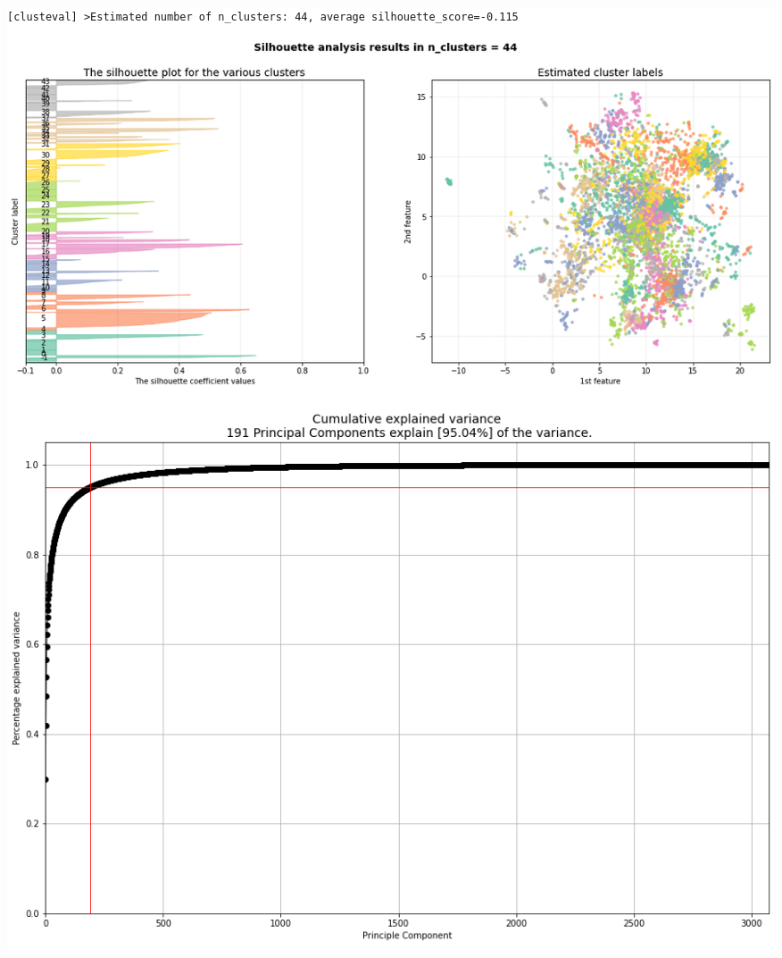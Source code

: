 

    [clusteval] >Estimated number of n_clusters: 44, average silhouette_score=-0.115



    
![png](output_12_2.png)
    



    
![png](output_12_3.png)
    